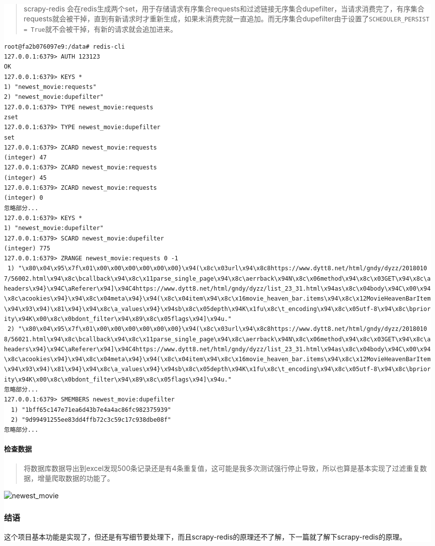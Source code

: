 >scrapy-redis 会在redis生成两个set，用于存储请求有序集合requests和过滤链接无序集合dupefilter，当请求消费完了，有序集合requests就会被干掉，直到有新请求时才重新生成，如果未消费完就一直追加。而无序集合dupefilter由于设置了`SCHEDULER_PERSIST = True`就不会被干掉，有新的请求就会追加进来。

```
root@fa2b076097e9:/data# redis-cli 
127.0.0.1:6379> AUTH 123123
OK
127.0.0.1:6379> KEYS *
1) "newest_movie:requests"
2) "newest_movie:dupefilter"
127.0.0.1:6379> TYPE newest_movie:requests
zset
127.0.0.1:6379> TYPE newest_movie:dupefilter
set
127.0.0.1:6379> ZCARD newest_movie:requests
(integer) 47
127.0.0.1:6379> ZCARD newest_movie:requests
(integer) 45
127.0.0.1:6379> ZCARD newest_movie:requests
(integer) 0
忽略部分...
127.0.0.1:6379> KEYS *
1) "newest_movie:dupefilter"
127.0.0.1:6379> SCARD newest_movie:dupefilter
(integer) 775
127.0.0.1:6379> ZRANGE newest_movie:requests 0 -1
 1) "\x80\x04\x95\x7f\x01\x00\x00\x00\x00\x00\x00}\x94(\x8c\x03url\x94\x8c8https://www.dytt8.net/html/gndy/dyzz/20180107/56002.html\x94\x8c\bcallback\x94\x8c\x11parse_single_page\x94\x8c\aerrback\x94N\x8c\x06method\x94\x8c\x03GET\x94\x8c\aheaders\x94}\x94C\aReferer\x94]\x94C4https://www.dytt8.net/html/gndy/dyzz/list_23_31.html\x94as\x8c\x04body\x94C\x00\x94\x8c\acookies\x94}\x94\x8c\x04meta\x94}\x94(\x8c\x04item\x94\x8c\x16movie_heaven_bar.items\x94\x8c\x12MovieHeavenBarItem\x94\x93\x94)\x81\x94}\x94\x8c\a_values\x94}\x94sb\x8c\x05depth\x94K\x1fu\x8c\t_encoding\x94\x8c\x05utf-8\x94\x8c\bpriority\x94K\x00\x8c\x0bdont_filter\x94\x89\x8c\x05flags\x94]\x94u."
 2) "\x80\x04\x95\x7f\x01\x00\x00\x00\x00\x00\x00}\x94(\x8c\x03url\x94\x8c8https://www.dytt8.net/html/gndy/dyzz/20180108/56021.html\x94\x8c\bcallback\x94\x8c\x11parse_single_page\x94\x8c\aerrback\x94N\x8c\x06method\x94\x8c\x03GET\x94\x8c\aheaders\x94}\x94C\aReferer\x94]\x94C4https://www.dytt8.net/html/gndy/dyzz/list_23_31.html\x94as\x8c\x04body\x94C\x00\x94\x8c\acookies\x94}\x94\x8c\x04meta\x94}\x94(\x8c\x04item\x94\x8c\x16movie_heaven_bar.items\x94\x8c\x12MovieHeavenBarItem\x94\x93\x94)\x81\x94}\x94\x8c\a_values\x94}\x94sb\x8c\x05depth\x94K\x1fu\x8c\t_encoding\x94\x8c\x05utf-8\x94\x8c\bpriority\x94K\x00\x8c\x0bdont_filter\x94\x89\x8c\x05flags\x94]\x94u."
忽略部分...
127.0.0.1:6379> SMEMBERS newest_movie:dupefilter
  1) "1bff65c147e71ea6d43b7e4a4ac86fc982375939"
  2) "9d99491255ee83dd4ffb72c3c59c17c938dbe08f"
忽略部分...
```

#### 检查数据

>将数据库数据导出到excel发现500条记录还是有4条重复值，这可能是我多次测试强行停止导致，所以也算是基本实现了过滤重复数据，增量爬取数据的功能了。

![newest_movie](https://note.youdao.com/yws/api/personal/file/BA24B4E1CB6B4A55A4606F2BDAF6C9E9?method=download&shareKey=7126c6e376e946e18b014fe9d239d832)


### 结语

这个项目基本功能是实现了，但还是有写细节要处理下，而且scrapy-redis的原理还不了解，下一篇就了解下scrapy-redis的原理。
